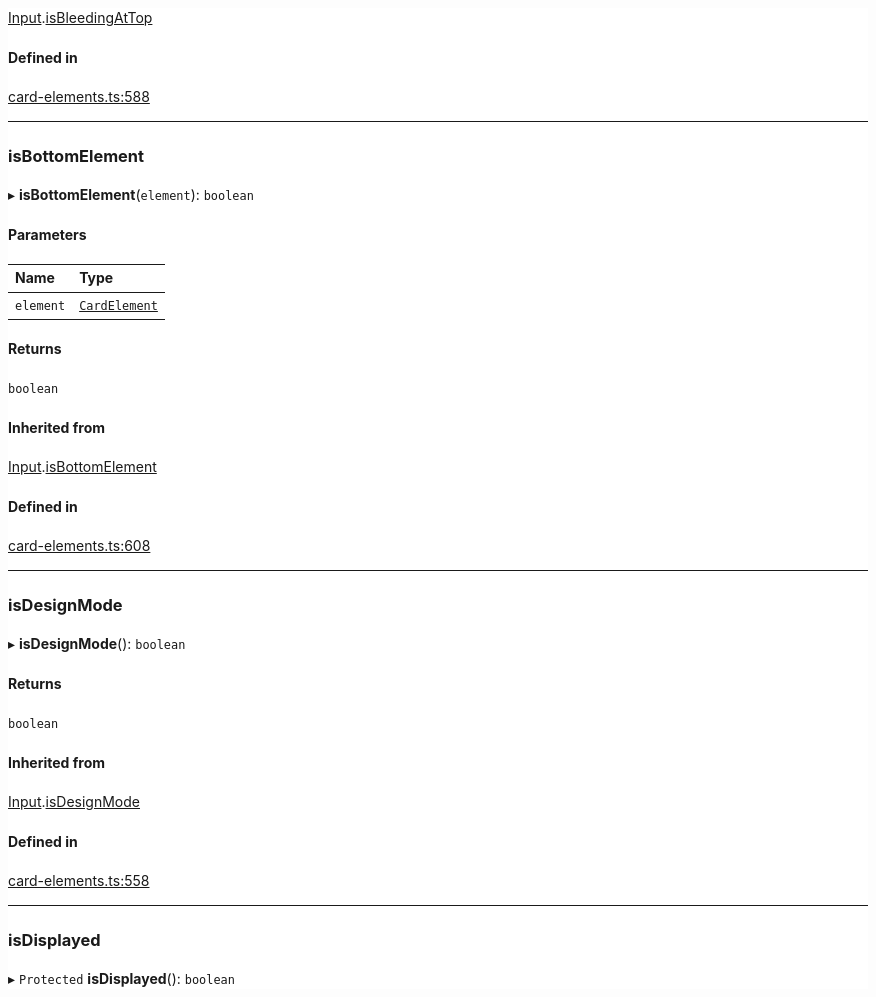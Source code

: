 [Input](Input.md).[isBleedingAtTop](Input.md#isbleedingattop)

#### Defined in

[card-elements.ts:588](https://github.com/asseco-see/AdaptiveCards/blob/1f0afdc45/source/nodejs/adaptivecards/src/card-elements.ts#L588)

___

### isBottomElement

▸ **isBottomElement**(`element`): `boolean`

#### Parameters

| Name | Type |
| :------ | :------ |
| `element` | [`CardElement`](CardElement.md) |

#### Returns

`boolean`

#### Inherited from

[Input](Input.md).[isBottomElement](Input.md#isbottomelement)

#### Defined in

[card-elements.ts:608](https://github.com/asseco-see/AdaptiveCards/blob/1f0afdc45/source/nodejs/adaptivecards/src/card-elements.ts#L608)

___

### isDesignMode

▸ **isDesignMode**(): `boolean`

#### Returns

`boolean`

#### Inherited from

[Input](Input.md).[isDesignMode](Input.md#isdesignmode)

#### Defined in

[card-elements.ts:558](https://github.com/asseco-see/AdaptiveCards/blob/1f0afdc45/source/nodejs/adaptivecards/src/card-elements.ts#L558)

___

### isDisplayed

▸ `Protected` **isDisplayed**(): `boolean`
